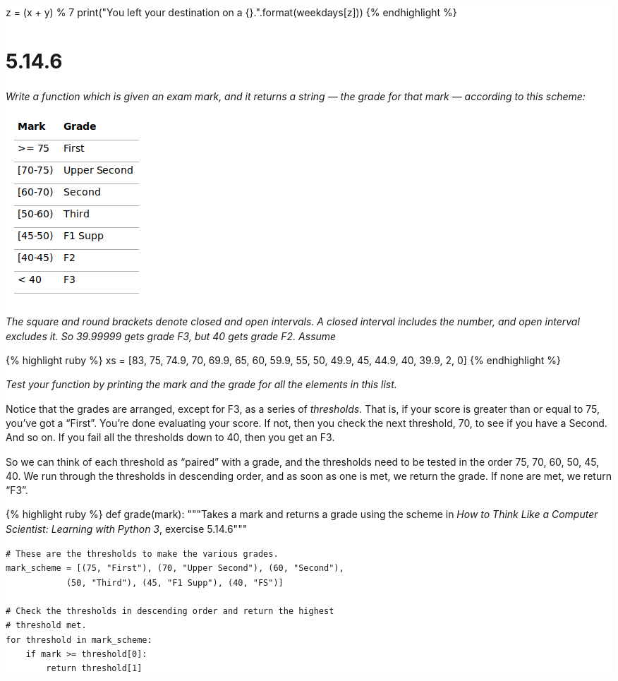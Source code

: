 z = (x + y) % 7
print("You left your destination on a {}.".format(weekdays[z]))
{% endhighlight %}

# 5.14.6

*Write a function which is given an exam mark, and it returns a string — the grade for that mark — according to this scheme:*

![a chart of grades](../../i/e.png)

*The square and round brackets denote closed and open intervals. A closed interval includes the number, and open interval excludes it. So 39.99999 gets grade F3, but 40 gets grade F2. Assume*

{% highlight ruby %}
xs = [83, 75, 74.9, 70, 69.9, 65, 60, 59.9, 55, 50,
                     49.9, 45, 44.9, 40, 39.9, 2, 0]
{% endhighlight %}

*Test your function by printing the mark and the grade for all the elements in this list.*

Notice that the grades are arranged, except for F3, as a series of *thresholds*. That is, if your score is greater than or equal to 75, you’ve got a “First”. You’re done evaluating your score. If not, then you check the next threshold, 70, to see if you have a Second. And so on. If you fail all the thresholds down to 40, then you get an F3.

So we can think of each threshold as “paired” with a grade, and the thresholds need to be tested in the order 75, 70, 60, 50, 45, 40. We run through the thresholds in descending order, and as soon as one is met, we return the grade. If none are met, we return “F3”.

{% highlight ruby %}
def grade(mark):
    """Takes a mark and returns a grade using the scheme in 
    _How to Think Like a Computer Scientist: Learning with Python 3_, 
    exercise 5.14.6"""
    
    # These are the thresholds to make the various grades.
    mark_scheme = [(75, "First"), (70, "Upper Second"), (60, "Second"),
                (50, "Third"), (45, "F1 Supp"), (40, "FS")]
    
    # Check the thresholds in descending order and return the highest
    # threshold met.
    for threshold in mark_scheme:
        if mark >= threshold[0]:
            return threshold[1]
    